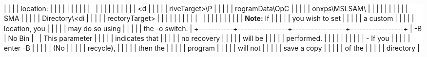 |           |                |                 | location:       |
|           |                |                 |                 |
|           |                |                 |                 |
|           |                |                 |                 |
|           |                |                 | \<d             |
|           |                |                 | riveTarget\>\\P |
|           |                |                 | rogramData\\OpC |
|           |                |                 | onxps\\MSLSAM\\ |
|           |                |                 |                 |
|           |                |                 | SMA             |
|           |                |                 | Directory\\\<di |
|           |                |                 | rectoryTarget\> |
|           |                |                 |                 |
|           |                |                 |                 |
|           |                |                 |                 |
|           |                |                 | **Note:** If    |
|           |                |                 | you wish to set |
|           |                |                 | a custom        |
|           |                |                 | location, you   |
|           |                |                 | may do so using |
|           |                |                 | the -o switch.  |
+-----------+----------------+-----------------+-----------------+
| -B        | No Bin         |                 | This parameter  |
|           |                |                 | indicates that  |
|           |                |                 | no recovery     |
|           |                |                 | will be         |
|           |                |                 | performed.      |
|           |                |                 |                 |
|           |                |                 | -   If you      |
|           |                |                 |     enter -B    |
|           |                |                 |     (No         |
|           |                |                 |     recycle),   |
|           |                |                 |     then the    |
|           |                |                 |     program     |
|           |                |                 |     will not    |
|           |                |                 |     save a copy |
|           |                |                 |     of the      |
|           |                |                 |     directory   |